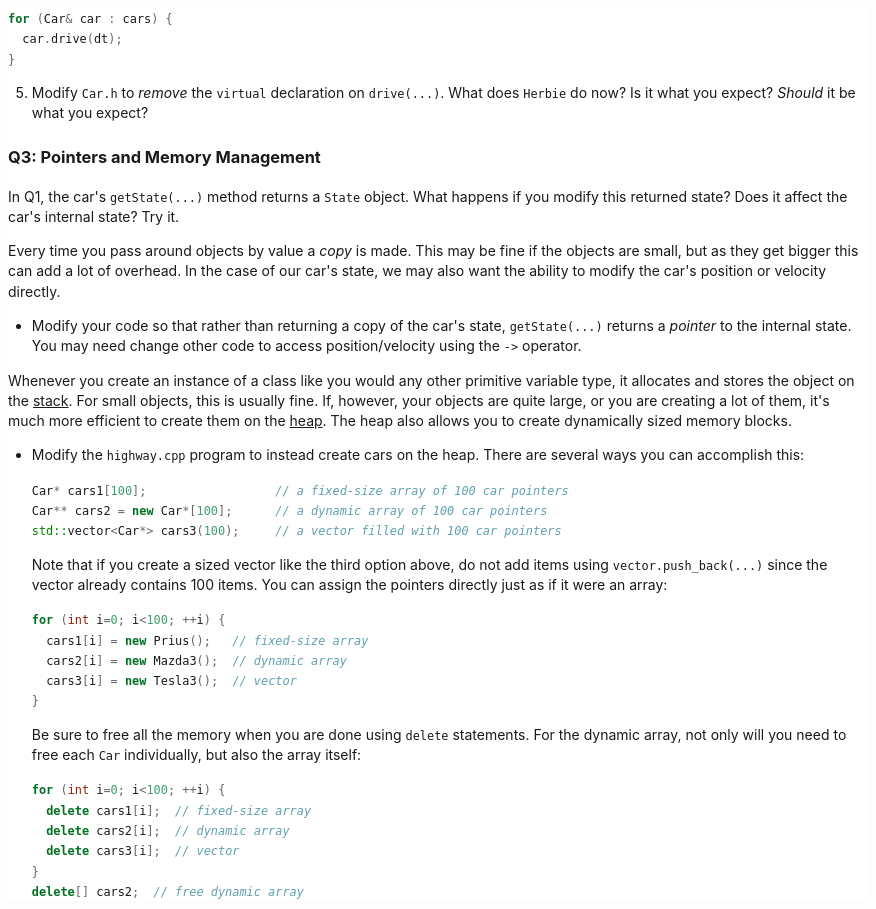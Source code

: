    ```cpp
   for (Car& car : cars) {
     car.drive(dt);
   }
   ```
5. Modify `Car.h` to *remove* the `virtual` declaration on `drive(...)`.  What does `Herbie` do now?  Is it what you expect?  *Should* it be what you expect?

### Q3: Pointers and Memory Management

In Q1, the car's `getState(...)` method returns a `State` object.  What happens if you modify this returned state?  Does it affect the car's internal state?  Try it.

Every time you pass around objects by value a *copy* is made.  This may be fine if the objects are small, but as they get bigger this can add a lot of overhead.  In the case of our car's state, we may also want the ability to modify the car's position or velocity directly.

- Modify your code so that rather than returning a copy of the car's state, `getState(...)` returns a *pointer* to the internal state.  You may need change other code to access position/velocity using the `->` operator.

Whenever you create an instance of a class like you would any other primitive variable type, it allocates and stores the object on the [stack](http://gribblelab.org/CBootCamp/7_Memory_Stack_vs_Heap.html).  For small objects, this is usually fine.  If, however, your objects are quite large, or you are creating a lot of them, it's much more efficient to create them on the [heap](http://gribblelab.org/CBootCamp/7_Memory_Stack_vs_Heap.html).  The heap also allows you to create dynamically sized memory blocks.

- Modify the `highway.cpp` program to instead create cars on the heap.  There are several ways you can accomplish this:
   ```cpp
   Car* cars1[100];                  // a fixed-size array of 100 car pointers
   Car** cars2 = new Car*[100];      // a dynamic array of 100 car pointers
   std::vector<Car*> cars3(100);     // a vector filled with 100 car pointers
   ```
   Note that if you create a sized vector like the third option above, do not add items using `vector.push_back(...)` since the vector already contains 100 items.  You can assign the pointers directly just as if it were an array:
   ```cpp
   for (int i=0; i<100; ++i) {
     cars1[i] = new Prius();   // fixed-size array
     cars2[i] = new Mazda3();  // dynamic array
     cars3[i] = new Tesla3();  // vector
   }
   ```
   Be sure to free all the memory when you are done using `delete` statements.  For the dynamic array, not only will you need to free each `Car` individually, but also the array itself:
   ```cpp
   for (int i=0; i<100; ++i) {
     delete cars1[i];  // fixed-size array
     delete cars2[i];  // dynamic array
     delete cars3[i];  // vector
   }
   delete[] cars2;  // free dynamic array
   ```
